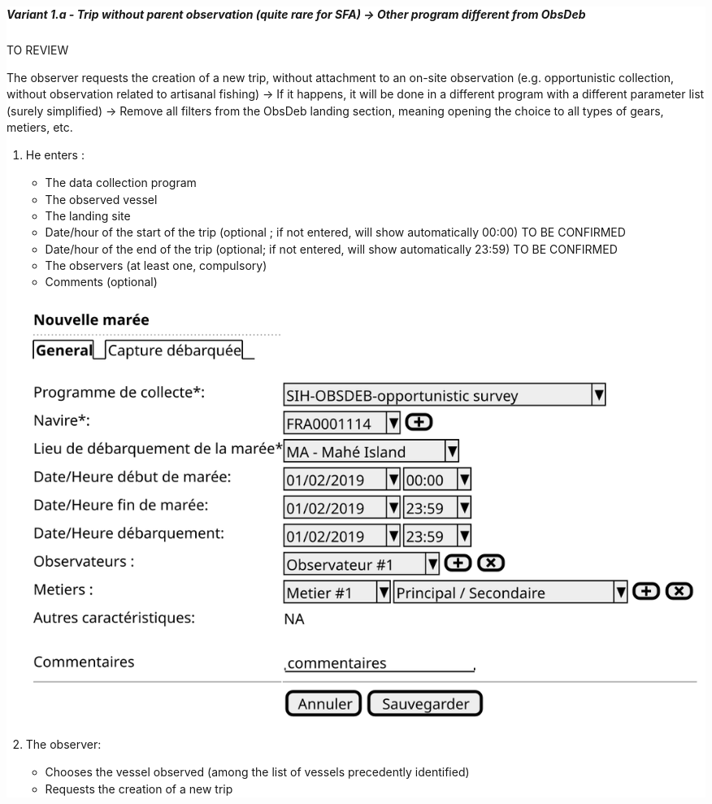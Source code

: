 ##### Variant 1.a - Trip without parent observation (quite rare for SFA) -> Other program different from ObsDeb
TO REVIEW

The observer requests the creation of a new trip, without attachment to an on-site observation 
(e.g. opportunistic collection, without observation related to artisanal fishing)
   -> If it happens, it will be done in a different program with a different parameter list (surely simplified)
   -> Remove all filters from the ObsDeb landing section, meaning opening the choice to all types of gears, metiers, etc.

1. He enters :

    * The data collection program
    * The observed vessel
    * The landing site
    * Date/hour of the start of the trip (optional ; if not entered, will show automatically  00:00) TO BE CONFIRMED
    * Date/hour of the end of the trip (optional; if not entered, will show automatically  23:59) TO BE CONFIRMED
    * The observers (at least one, compulsory)
    * Comments (optional)

    ![landing-ui-var1a](trip/landing-ui-var1a.svg)

2. The observer:
    * Chooses the vessel observed (among the list of vessels precedently identified)
    * Requests the creation of a new trip
